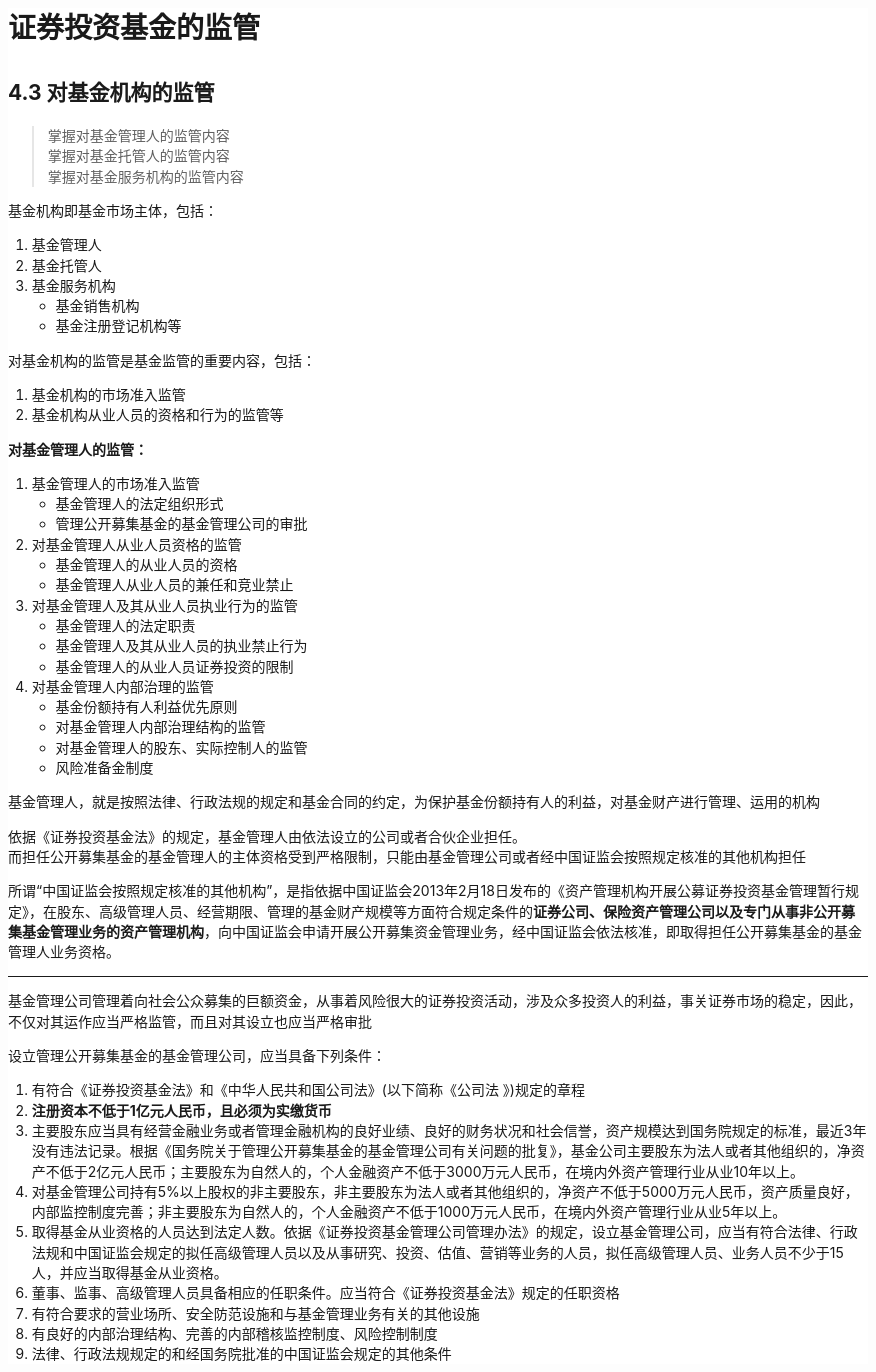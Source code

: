 # 证券投资基金的监管

## 4.3 对基金机构的监管

> 掌握对基金管理人的监管内容  
> 掌握对基金托管人的监管内容  
> 掌握对基金服务机构的监管内容

基金机构即基金市场主体，包括：
1. 基金管理人
2. 基金托管人
3. 基金服务机构
    - 基金销售机构
    - 基金注册登记机构等

对基金机构的监管是基金监管的重要内容，包括：
1. 基金机构的市场准入监管
2. 基金机构从业人员的资格和行为的监管等

**对基金管理人的监管：**
1. 基金管理人的市场准入监管
    - 基金管理人的法定组织形式
    - 管理公开募集基金的基金管理公司的审批
2. 对基金管理人从业人员资格的监管
    - 基金管理人的从业人员的资格
    - 基金管理人从业人员的兼任和竞业禁止
3. 对基金管理人及其从业人员执业行为的监管
    - 基金管理人的法定职责
    - 基金管理人及其从业人员的执业禁止行为
    - 基金管理人的从业人员证券投资的限制
4. 对基金管理人内部治理的监管
    - 基金份额持有人利益优先原则
    - 对基金管理人内部治理结构的监管
    - 对基金管理人的股东、实际控制人的监管
    - 风险准备金制度

基金管理人，就是按照法律、行政法规的规定和基金合同的约定，为保护基金份额持有人的利益，对基金财产进行管理、运用的机构

依据《证券投资基金法》的规定，基金管理人由依法设立的公司或者合伙企业担任。  
而担任公开募集基金的基金管理人的主体资格受到严格限制，只能由基金管理公司或者经中国证监会按照规定核准的其他机构担任

所谓“中国证监会按照规定核准的其他机构”，是指依据中国证监会2013年2月18日发布的《资产管理机构开展公募证券投资基金管理暂行规定》，在股东、高级管理人员、经营期限、管理的基金财产规模等方面符合规定条件的**证券公司、保险资产管理公司以及专门从事非公开募集基金管理业务的资产管理机构**，向中国证监会申请开展公开募集资金管理业务，经中国证监会依法核准，即取得担任公开募集基金的基金管理人业务资格。

***

基金管理公司管理着向社会公众募集的巨额资金，从事着风险很大的证券投资活动，涉及众多投资人的利益，事关证券市场的稳定，因此，不仅对其运作应当严格监管，而且对其设立也应当严格审批

设立管理公开募集基金的基金管理公司，应当具备下列条件：
1. 有符合《证券投资基金法》和《中华人民共和国公司法》(以下简称《公司法 》)规定的章程
2. **注册资本不低于1亿元人民币，且必须为实缴货币**
3. 主要股东应当具有经营金融业务或者管理金融机构的良好业绩、良好的财务状况和社会信誉，资产规模达到国务院规定的标准，最近3年没有违法记录。根据《国务院关于管理公开募集基金的基金管理公司有关问题的批复》，基金公司主要股东为法人或者其他组织的，净资产不低于2亿元人民币；主要股东为自然人的，个人金融资产不低于3000万元人民币，在境内外资产管理行业从业10年以上。
4. 对基金管理公司持有5%以上股权的非主要股东，非主要股东为法人或者其他组织的，净资产不低于5000万元人民币，资产质量良好，内部监控制度完善；非主要股东为自然人的，个人金融资产不低于1000万元人民币，在境内外资产管理行业从业5年以上。
5. 取得基金从业资格的人员达到法定人数。依据《证券投资基金管理公司管理办法》的规定，设立基金管理公司，应当有符合法律、行政法规和中国证监会规定的拟任高级管理人员以及从事研究、投资、估值、营销等业务的人员，拟任高级管理人员、业务人员不少于15人，并应当取得基金从业资格。
6. 董事、监事、高级管理人员具备相应的任职条件。应当符合《证券投资基金法》规定的任职资格
7. 有符合要求的营业场所、安全防范设施和与基金管理业务有关的其他设施
8. 有良好的内部治理结构、完善的内部稽核监控制度、风险控制制度
9. 法律、行政法规规定的和经国务院批准的中国证监会规定的其他条件
